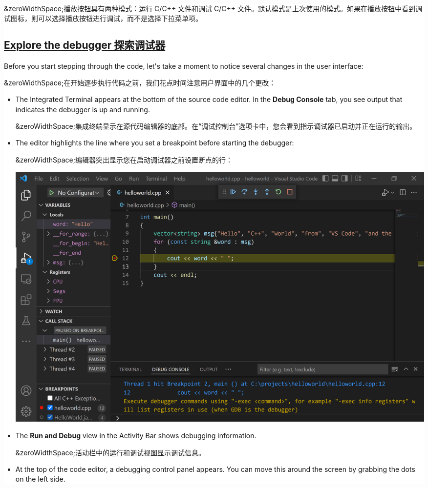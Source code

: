 &zeroWidthSpace;播放按钮具有两种模式：运行 C/C++ 文件和调试 C/C++ 文件。默认模式是上次使用的模式。如果在播放按钮中看到调试图标，则可以选择播放按钮进行调试，而不是选择下拉菜单项。

## [Explore the debugger 探索调试器](https://code.visualstudio.com/docs/cpp/config-clang-mac#_explore-the-debugger)

Before you start stepping through the code, let's take a moment to notice several changes in the user interface:

&zeroWidthSpace;在开始逐步执行代码之前，我们花点时间注意用户界面中的几个更改：

- The Integrated Terminal appears at the bottom of the source code editor. In the **Debug Console** tab, you see output that indicates the debugger is up and running.

  &zeroWidthSpace;集成终端显示在源代码编辑器的底部。在“调试控制台”选项卡中，您会看到指示调试器已启动并正在运行的输出。

- The editor highlights the line where you set a breakpoint before starting the debugger:

  &zeroWidthSpace;编辑器突出显示您在启动调试器之前设置断点的行：

  ![Initial breakpoint](./ClangonmacOS_img/breakpoint-debug.png)

- The **Run and Debug** view in the Activity Bar shows debugging information.

  &zeroWidthSpace;活动栏中的运行和调试视图显示调试信息。

- At the top of the code editor, a debugging control panel appears. You can move this around the screen by grabbing the dots on the left side.
